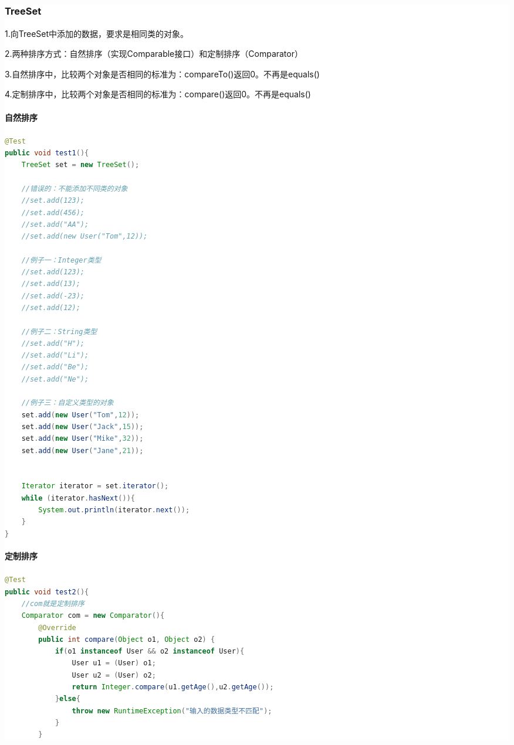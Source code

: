 ### TreeSet

1.向TreeSet中添加的数据，要求是相同类的对象。

2.两种排序方式：自然排序（实现Comparable接口）和定制排序（Comparator）

3.自然排序中，比较两个对象是否相同的标准为：compareTo()返回0。不再是equals()

4.定制排序中，比较两个对象是否相同的标准为：compare()返回0。不再是equals()

#### 自然排序

```java
@Test
public void test1(){
    TreeSet set = new TreeSet();

    //错误的：不能添加不同类的对象
    //set.add(123);
    //set.add(456);
    //set.add("AA");
    //set.add(new User("Tom",12));

    //例子一：Integer类型
    //set.add(123);
    //set.add(13);
    //set.add(-23);
    //set.add(12);

    //例子二：String类型
    //set.add("H");
    //set.add("Li");
    //set.add("Be");
    //set.add("Ne");

    //例子三：自定义类型的对象
    set.add(new User("Tom",12));
    set.add(new User("Jack",15));
    set.add(new User("Mike",32));
    set.add(new User("Jane",21));


    Iterator iterator = set.iterator();
    while (iterator.hasNext()){
        System.out.println(iterator.next());
    }
}
```

#### 定制排序

```java
@Test
public void test2(){
    //com就是定制排序
    Comparator com = new Comparator(){
        @Override
        public int compare(Object o1, Object o2) {
            if(o1 instanceof User && o2 instanceof User){
                User u1 = (User) o1;
                User u2 = (User) o2;
                return Integer.compare(u1.getAge(),u2.getAge());
            }else{
                throw new RuntimeException("输入的数据类型不匹配");
            }
        }
```